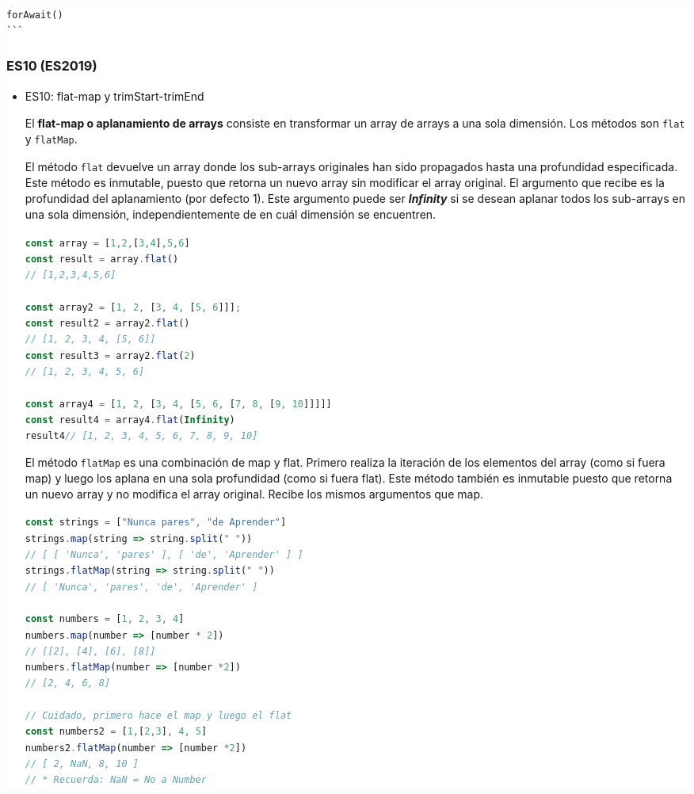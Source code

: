     forAwait()
    ```
    

### ES10 (ES2019)

- ES10: flat-map y trimStart-trimEnd
    
    El ******flat-map o aplanamiento de arrays****** consiste en transformar un array de arrays a una sola dimensión. Los métodos son `flat` y `flatMap`.
    
    El método `flat` devuelve un array donde los sub-arrays originales han sido propagados hasta una profundidad especificada. Este método es inmutable, puesto que retorna un nuevo array sin modificar el array original. El argumento que recibe es la profundidad del aplanamiento (por defecto 1). Este argumento puede ser *********Infinity********* si se desean aplanar todos los sub-arrays en una sola dimensión, independientemente de en cuál dimensión se encuentren.
    
    ```jsx
    const array = [1,2,[3,4],5,6]
    const result = array.flat() 
    // [1,2,3,4,5,6]
    
    const array2 = [1, 2, [3, 4, [5, 6]]];
    const result2 = array2.flat() 
    // [1, 2, 3, 4, [5, 6]]
    const result3 = array2.flat(2) 
    // [1, 2, 3, 4, 5, 6]
    
    const array4 = [1, 2, [3, 4, [5, 6, [7, 8, [9, 10]]]]]
    const result4 = array4.flat(Infinity) 
    result4// [1, 2, 3, 4, 5, 6, 7, 8, 9, 10]
    
    ```
    
    El método `flatMap` es una combinación de map y flat. Primero realiza la iteración de los elementos del array (como si fuera map) y luego los aplana en una sola profundidad (como si fuera flat). Este método también es inmutable puesto que retorna un nuevo array y no modifica el array original. Recibe los mismos argumentos que map.
    
    ```jsx
    const strings = ["Nunca pares", "de Aprender"]
    strings.map(string => string.split(" ")) 
    // [ [ 'Nunca', 'pares' ], [ 'de', 'Aprender' ] ]
    strings.flatMap(string => string.split(" ")) 
    // [ 'Nunca', 'pares', 'de', 'Aprender' ]
    
    const numbers = [1, 2, 3, 4]
    numbers.map(number => [number * 2]) 
    // [[2], [4], [6], [8]]
    numbers.flatMap(number => [number *2]) 
    // [2, 4, 6, 8]
    
    // Cuidado, primero hace el map y luego el flat
    const numbers2 = [1,[2,3], 4, 5]
    numbers2.flatMap(number => [number *2]) 
    // [ 2, NaN, 8, 10 ]
    // * Recuerda: NaN = No a Number
    ```
    